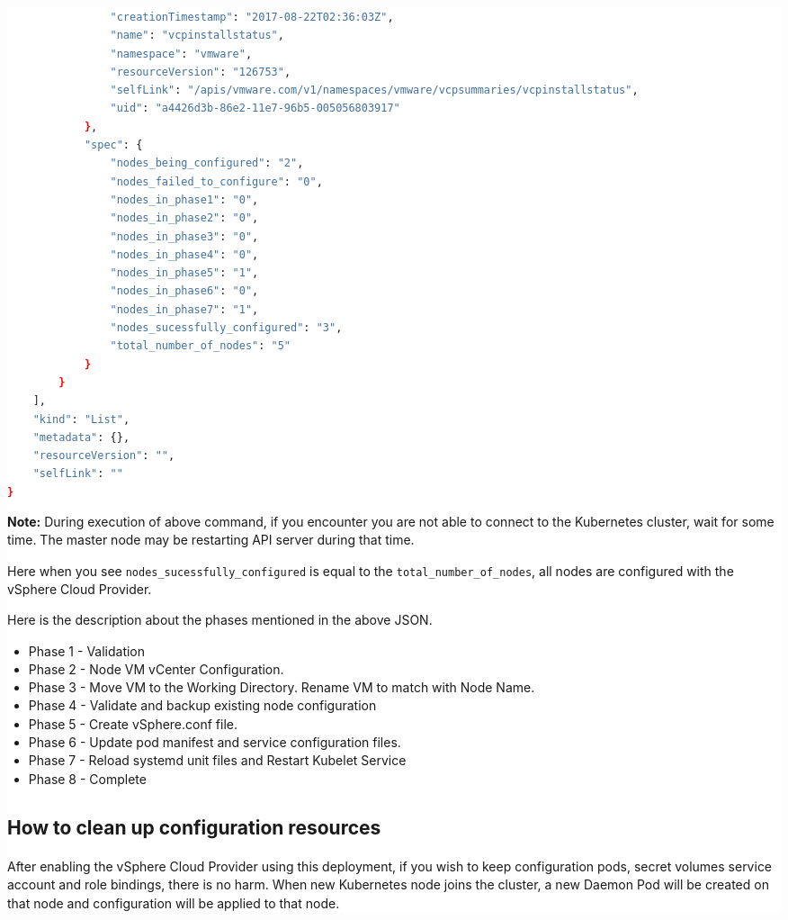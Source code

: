 ```bash
                "creationTimestamp": "2017-08-22T02:36:03Z",
                "name": "vcpinstallstatus",
                "namespace": "vmware",
                "resourceVersion": "126753",
                "selfLink": "/apis/vmware.com/v1/namespaces/vmware/vcpsummaries/vcpinstallstatus",
                "uid": "a4426d3b-86e2-11e7-96b5-005056803917"
            },
            "spec": {
                "nodes_being_configured": "2",
                "nodes_failed_to_configure": "0",
                "nodes_in_phase1": "0",
                "nodes_in_phase2": "0",
                "nodes_in_phase3": "0",
                "nodes_in_phase4": "0",
                "nodes_in_phase5": "1",
                "nodes_in_phase6": "0",
                "nodes_in_phase7": "1",
                "nodes_sucessfully_configured": "3",
                "total_number_of_nodes": "5"
            }
        }
    ],
    "kind": "List",
    "metadata": {},
    "resourceVersion": "",
    "selfLink": ""
}
```
**Note:** During execution of above command, if you encounter you are not able to connect to the Kubernetes cluster, wait for some time. The master node may be restarting API server during that time.

Here when you see `nodes_sucessfully_configured` is equal to the `total_number_of_nodes`, all nodes are configured with the vSphere Cloud Provider.

Here is the description about the phases mentioned in the above JSON.

* Phase 1 - Validation
* Phase 2 - Node VM vCenter Configuration.
* Phase 3 - Move VM to the Working Directory. Rename VM to match with Node Name.
* Phase 4 - Validate and backup existing node configuration
* Phase 5 - Create vSphere.conf file.
* Phase 6 - Update pod manifest and service configuration files.
* Phase 7 - Reload systemd unit files and Restart Kubelet Service
* Phase 8 - Complete

## How to clean up configuration resources

After enabling the vSphere Cloud Provider using this deployment, if you wish to keep configuration pods, secret volumes service account and role bindings, there is no harm. When new Kubernetes node joins the cluster, a new Daemon Pod will be created on that node and configuration will be applied to that node.

